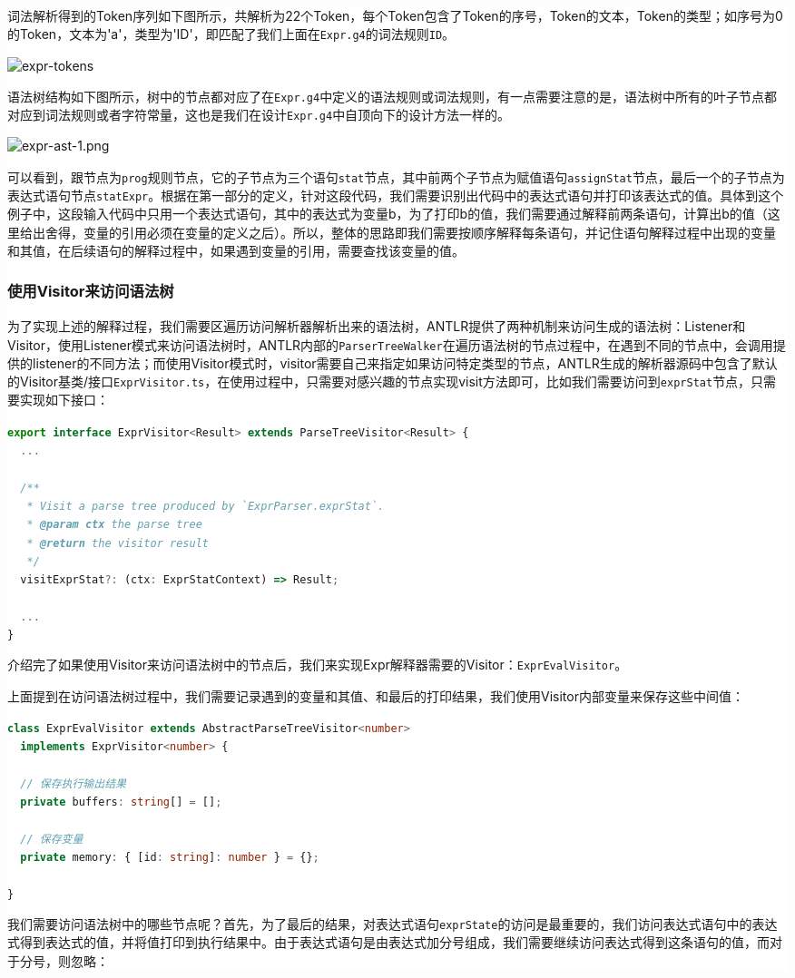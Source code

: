 词法解析得到的Token序列如下图所示，共解析为22个Token，每个Token包含了Token的序号，Token的文本，Token的类型；如序号为0的Token，文本为'a'，类型为'ID'，即匹配了我们上面在```Expr.g4```的词法规则```ID```。

![expr-tokens](https://user-gold-cdn.xitu.io/2017/12/22/1607cfbb6e912f5d?w=581&h=361&f=png&s=27440)

语法树结构如下图所示，树中的节点都对应了在```Expr.g4```中定义的语法规则或词法规则，有一点需要注意的是，语法树中所有的叶子节点都对应到词法规则或者字符常量，这也是我们在设计```Expr.g4```中自顶向下的设计方法一样的。

![expr-ast-1.png](https://user-gold-cdn.xitu.io/2017/12/22/1607cfbb6ffabcd8?w=644&h=484&f=png&s=35518)

可以看到，跟节点为```prog```规则节点，它的子节点为三个语句```stat```节点，其中前两个子节点为赋值语句```assignStat```节点，最后一个的子节点为表达式语句节点```statExpr```。根据在第一部分的定义，针对这段代码，我们需要识别出代码中的表达式语句并打印该表达式的值。具体到这个例子中，这段输入代码中只用一个表达式语句，其中的表达式为变量b，为了打印b的值，我们需要通过解释前两条语句，计算出b的值（这里给出舍得，变量的引用必须在变量的定义之后）。所以，整体的思路即我们需要按顺序解释每条语句，并记住语句解释过程中出现的变量和其值，在后续语句的解释过程中，如果遇到变量的引用，需要查找该变量的值。

### 使用Visitor来访问语法树

为了实现上述的解释过程，我们需要区遍历访问解析器解析出来的语法树，ANTLR提供了两种机制来访问生成的语法树：Listener和Visitor，使用Listener模式来访问语法树时，ANTLR内部的```ParserTreeWalker```在遍历语法树的节点过程中，在遇到不同的节点中，会调用提供的listener的不同方法；而使用Visitor模式时，visitor需要自己来指定如果访问特定类型的节点，ANTLR生成的解析器源码中包含了默认的Visitor基类/接口```ExprVisitor.ts```，在使用过程中，只需要对感兴趣的节点实现visit方法即可，比如我们需要访问到```exprStat```节点，只需要实现如下接口：

```ts
export interface ExprVisitor<Result> extends ParseTreeVisitor<Result> {
  ...

  /**
   * Visit a parse tree produced by `ExprParser.exprStat`.
   * @param ctx the parse tree
   * @return the visitor result
   */
  visitExprStat?: (ctx: ExprStatContext) => Result;

  ...
}
```

介绍完了如果使用Visitor来访问语法树中的节点后，我们来实现Expr解释器需要的Visitor：```ExprEvalVisitor```。

上面提到在访问语法树过程中，我们需要记录遇到的变量和其值、和最后的打印结果，我们使用Visitor内部变量来保存这些中间值：

```ts
class ExprEvalVisitor extends AbstractParseTreeVisitor<number>
  implements ExprVisitor<number> {

  // 保存执行输出结果
  private buffers: string[] = [];

  // 保存变量
  private memory: { [id: string]: number } = {};

}
```

我们需要访问语法树中的哪些节点呢？首先，为了最后的结果，对表达式语句```exprState```的访问是最重要的，我们访问表达式语句中的表达式得到表达式的值，并将值打印到执行结果中。由于表达式语句是由表达式加分号组成，我们需要继续访问表达式得到这条语句的值，而对于分号，则忽略：
